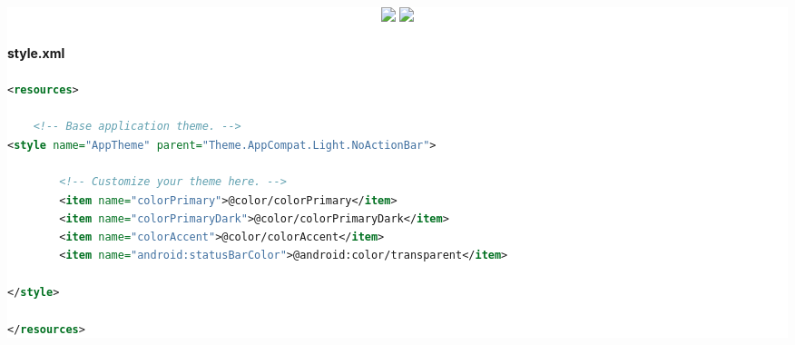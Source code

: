 <p align="center">
  <img src="https://cloud.githubusercontent.com/assets/28509637/26402275/0ac495f6-40a3-11e7-9b36-23949dd64123.png" width="400"/>
   <img src="https://cloud.githubusercontent.com/assets/28509637/26402276/0b007d5a-40a3-11e7-9664-004d27461843.png" width="400"/>
</p>



#### style.xml


```xml
<resources>

    <!-- Base application theme. -->
<style name="AppTheme" parent="Theme.AppCompat.Light.NoActionBar">
        
        <!-- Customize your theme here. -->
        <item name="colorPrimary">@color/colorPrimary</item>
        <item name="colorPrimaryDark">@color/colorPrimaryDark</item>
        <item name="colorAccent">@color/colorAccent</item>
        <item name="android:statusBarColor">@android:color/transparent</item>

</style>

</resources>
```



